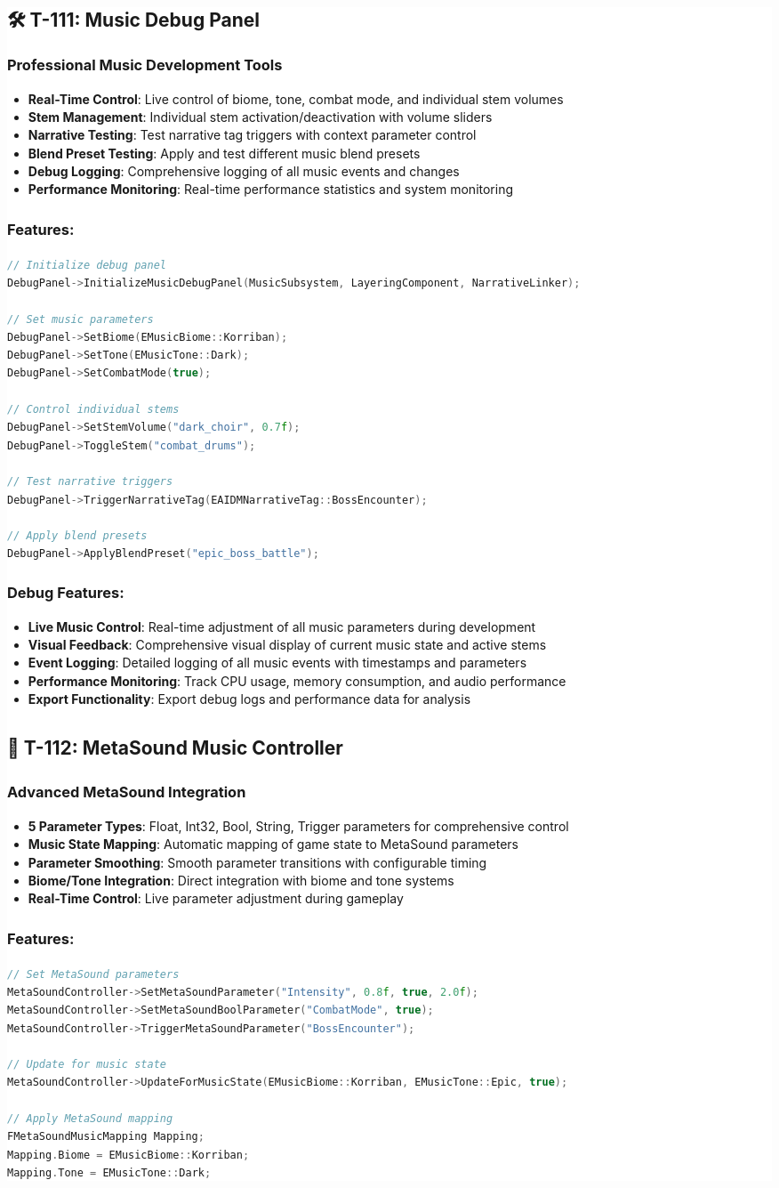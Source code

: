 ## 🛠️ T-111: Music Debug Panel

### **Professional Music Development Tools**
- **Real-Time Control**: Live control of biome, tone, combat mode, and individual stem volumes
- **Stem Management**: Individual stem activation/deactivation with volume sliders
- **Narrative Testing**: Test narrative tag triggers with context parameter control
- **Blend Preset Testing**: Apply and test different music blend presets
- **Debug Logging**: Comprehensive logging of all music events and changes
- **Performance Monitoring**: Real-time performance statistics and system monitoring

### **Features:**
```cpp
// Initialize debug panel
DebugPanel->InitializeMusicDebugPanel(MusicSubsystem, LayeringComponent, NarrativeLinker);

// Set music parameters
DebugPanel->SetBiome(EMusicBiome::Korriban);
DebugPanel->SetTone(EMusicTone::Dark);
DebugPanel->SetCombatMode(true);

// Control individual stems
DebugPanel->SetStemVolume("dark_choir", 0.7f);
DebugPanel->ToggleStem("combat_drums");

// Test narrative triggers
DebugPanel->TriggerNarrativeTag(EAIDMNarrativeTag::BossEncounter);

// Apply blend presets
DebugPanel->ApplyBlendPreset("epic_boss_battle");
```

### **Debug Features:**
- **Live Music Control**: Real-time adjustment of all music parameters during development
- **Visual Feedback**: Comprehensive visual display of current music state and active stems
- **Event Logging**: Detailed logging of all music events with timestamps and parameters
- **Performance Monitoring**: Track CPU usage, memory consumption, and audio performance
- **Export Functionality**: Export debug logs and performance data for analysis

## 🎼 T-112: MetaSound Music Controller

### **Advanced MetaSound Integration**
- **5 Parameter Types**: Float, Int32, Bool, String, Trigger parameters for comprehensive control
- **Music State Mapping**: Automatic mapping of game state to MetaSound parameters
- **Parameter Smoothing**: Smooth parameter transitions with configurable timing
- **Biome/Tone Integration**: Direct integration with biome and tone systems
- **Real-Time Control**: Live parameter adjustment during gameplay

### **Features:**
```cpp
// Set MetaSound parameters
MetaSoundController->SetMetaSoundParameter("Intensity", 0.8f, true, 2.0f);
MetaSoundController->SetMetaSoundBoolParameter("CombatMode", true);
MetaSoundController->TriggerMetaSoundParameter("BossEncounter");

// Update for music state
MetaSoundController->UpdateForMusicState(EMusicBiome::Korriban, EMusicTone::Epic, true);

// Apply MetaSound mapping
FMetaSoundMusicMapping Mapping;
Mapping.Biome = EMusicBiome::Korriban;
Mapping.Tone = EMusicTone::Dark;
```